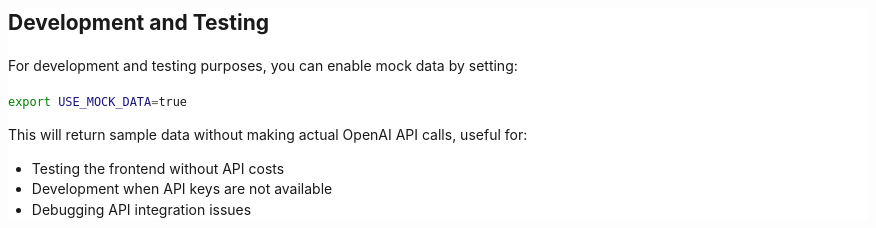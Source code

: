## Development and Testing

For development and testing purposes, you can enable mock data by setting:

```bash
export USE_MOCK_DATA=true
```

This will return sample data without making actual OpenAI API calls, useful for:
- Testing the frontend without API costs
- Development when API keys are not available
- Debugging API integration issues
